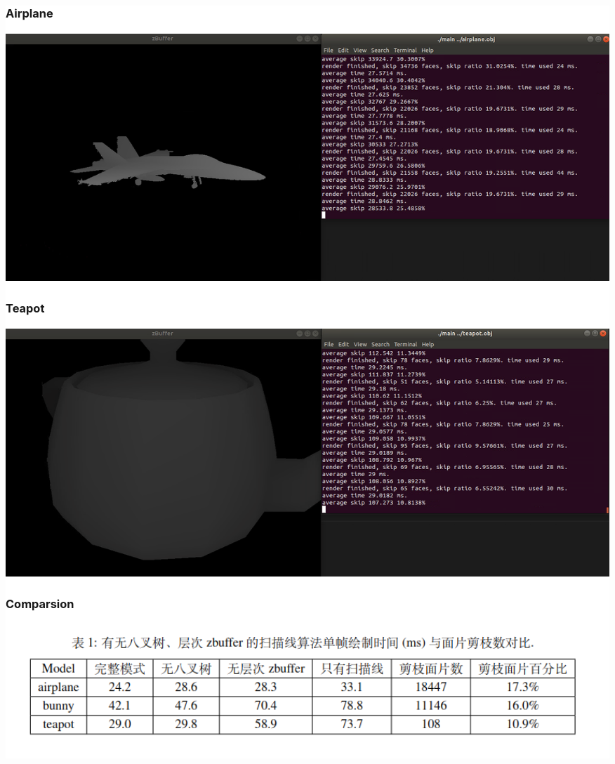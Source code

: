 ### Airplane
<div align=center>
<img src="assets/airplane.png" width="100%"/>
</div>

### Teapot
<div align=center>
<img src="assets/teapot.png" width="100%"/>
</div>

### Comparsion
<div align=center>
<img src="assets/comparsion.png" width="100%"/>
</div>
